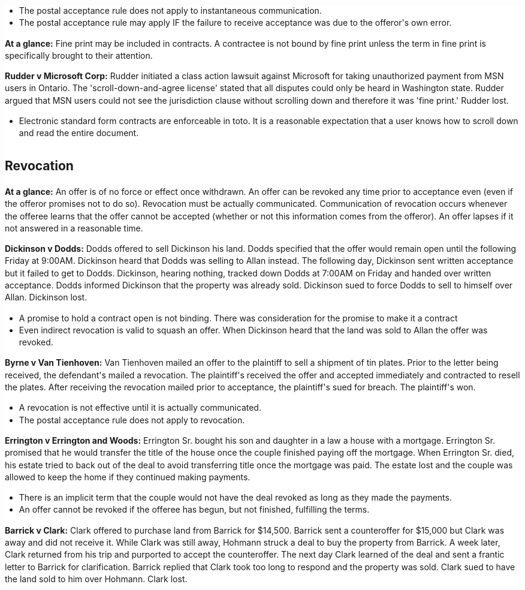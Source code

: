 + The postal acceptance rule does not apply to instantaneous communication. 
+ The postal acceptance rule may apply IF the failure to receive acceptance was due to the offeror's own error.

**At a glance:** Fine print may be included in contracts. A contractee is not bound by fine print unless the term in fine print is specifically brought to their attention.

**Rudder v Microsoft Corp:** Rudder initiated a class action lawsuit against Microsoft for taking unauthorized payment from MSN users in Ontario. The 'scroll-down-and-agree license' stated that all disputes could only be heard in Washington state. Rudder argued that MSN users could not see the jurisdiction clause without scrolling down and therefore it was 'fine print.' Rudder lost.

+ Electronic standard form contracts are enforceable in toto. It is a reasonable expectation that a user knows how to scroll down and read the entire document.

## Revocation

**At a glance:** An offer is of no force or effect once withdrawn. An offer can be revoked any time prior to acceptance even (even if the offeror promises not to do so). Revocation must be actually communicated. Communication of revocation occurs whenever the offeree learns that the offer cannot be accepted (whether or not this information comes from the offeror). An offer lapses if it not answered in a reasonable time.

**Dickinson v Dodds:** Dodds offered to sell Dickinson his land. Dodds specified that the offer would remain open until the following Friday at 9:00AM. Dickinson heard that Dodds was selling to Allan instead. The following day, Dickinson sent written acceptance but it failed to get to Dodds. Dickinson, hearing nothing, tracked down Dodds at 7:00AM on Friday and handed over written acceptance. Dodds informed Dickinson that the property was already sold. Dickinson sued to force Dodds to sell to himself over Allan. Dickinson lost.

+ A promise to hold a contract open is not binding. There was consideration for the promise to make it a contract
+ Even indirect revocation is valid to squash an offer. When Dickinson heard that the land was sold to Allan the offer was revoked.

**Byrne v Van Tienhoven:** Van Tienhoven mailed an offer to the plaintiff to sell a shipment of tin plates. Prior to the letter being received, the defendant's mailed a revocation. The plaintiff's received the offer and accepted immediately and contracted to resell the plates. After receiving the revocation mailed prior to acceptance, the plaintiff's sued for breach. The plaintiff's won.

+ A revocation is not effective until it is actually communicated.
+ The postal acceptance rule does not apply to revocation.

**Errington v Errington and Woods:** Errington Sr. bought his son and daughter in a law a house with a mortgage. Errington Sr. promised that he would transfer the title of the house once the couple finished paying off the mortgage. When Errington Sr. died, his estate tried to back out of the deal to avoid transferring title once the mortgage was paid. The estate lost and the couple was allowed to keep the home if they continued making payments.

+ There is an implicit term that the couple would not have the deal revoked as long as they made the payments.
+ An offer cannot be revoked if the offeree has begun, but not finished, fulfilling the terms.

**Barrick v Clark:** Clark offered to purchase land from Barrick for $14,500. Barrick sent a counteroffer for $15,000 but Clark was away and did not receive it. While Clark was still away, Hohmann struck a deal to buy the property from Barrick. A week later, Clark returned from his trip and purported to accept the counteroffer. The next day Clark learned of the deal and sent a frantic letter to Barrick for clarification. Barrick replied that Clark took too long to respond and the property was sold. Clark sued to have the land sold to him over Hohmann. Clark lost.
